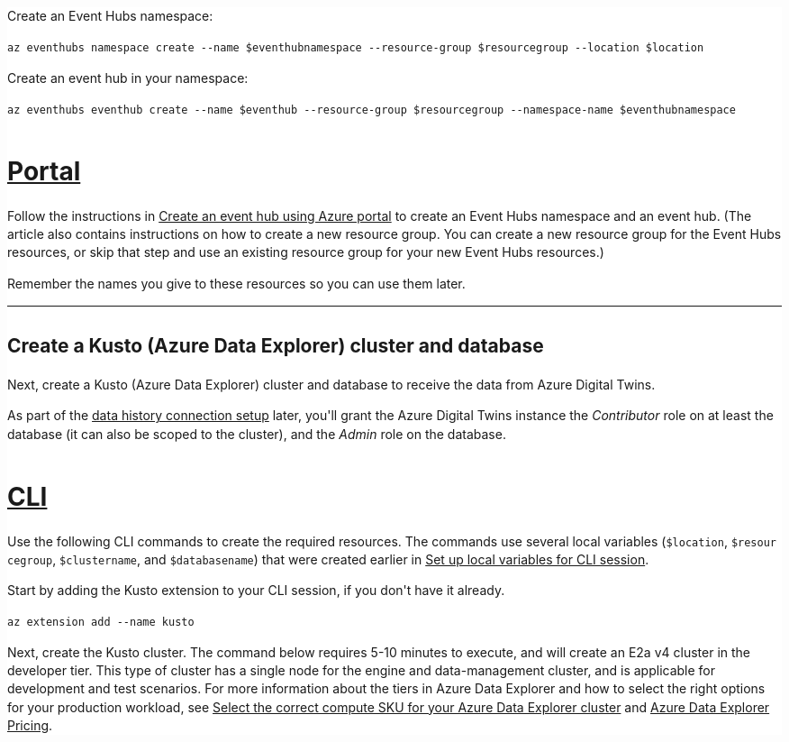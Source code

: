 Create an Event Hubs namespace:

```azurecli-interactive
az eventhubs namespace create --name $eventhubnamespace --resource-group $resourcegroup --location $location
```

Create an event hub in your namespace:

```azurecli-interactive
az eventhubs eventhub create --name $eventhub --resource-group $resourcegroup --namespace-name $eventhubnamespace
```

# [Portal](#tab/portal)

Follow the instructions in [Create an event hub using Azure portal](../event-hubs/event-hubs-create.md) to create an Event Hubs namespace and an event hub. (The article also contains instructions on how to create a new resource group. You can create a new resource group for the Event Hubs resources, or skip that step and use an existing resource group for your new Event Hubs resources.)

Remember the names you give to these resources so you can use them later.

---

## Create a Kusto (Azure Data Explorer) cluster and database

Next, create a Kusto (Azure Data Explorer) cluster and database to receive the data from Azure Digital Twins. 

As part of the [data history connection setup](#set-up-data-history-connection) later, you'll grant the Azure Digital Twins instance the *Contributor* role on at least the database (it can also be scoped to the cluster), and the *Admin* role on the database.

# [CLI](#tab/cli) 

Use the following CLI commands to create the required resources. The commands use several local variables (`$location`, `$resourcegroup`, `$clustername`, and `$databasename`) that were created earlier in [Set up local variables for CLI session](#set-up-local-variables-for-cli-session).

Start by adding the Kusto extension to your CLI session, if you don't have it already.

```azurecli-interactive
az extension add --name kusto
```

Next, create the Kusto cluster. The command below requires 5-10 minutes to execute, and will create an E2a v4 cluster in the developer tier. This type of cluster has a single node for the engine and data-management cluster, and is applicable for development and test scenarios. For more information about the tiers in Azure Data Explorer and how to select the right options for your production workload, see [Select the correct compute SKU for your Azure Data Explorer cluster](/azure/data-explorer/manage-cluster-choose-sku) and [Azure Data Explorer Pricing](https://azure.microsoft.com/pricing/details/data-explorer).

